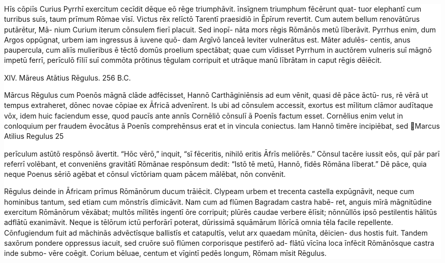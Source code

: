 Hīs cōpiīs Curius Pyrrhī exercitum cecīdit dēque eō
rēge triumphāvit. īnsīgnem triumphum fēcērunt quat-
tuor elephantī cum turribus suīs, taum prīmum Rōmae
vīsī. Victus rēx relīctō Tarentī praesidiō in Ēpīrum
revertit. Cum autem bellum renovātūrus putārētur, Mā-
nium Curium iterum cōnsulem fierī placuit. Sed inopī-
nāta mors rēgis Rōmānōs metū līberāvit. Pyrrhus enim,
dum Argos oppūgnat, urbem iam ingressus ā iuvene quō-
dam Argīvō lanceā leviter vulnerātus est. Māter adulēs-
centis, anus paupercula, cum aliīs mulieribus ē tēctō
domūs proelium spectābat; quae cum vīdisset Pyrrhum
in auctōrem vulneris suī māgnō impetū ferrī, perīculō
fīliī suī commōta prōtinus tēgulam corripuit et utrāque
manū lībrātam in caput rēgis dēiēcit.

XIV. Māreus Atātius Rēgulus.
256 B.C.

Mārcus Rēgulus cum Poenōs māgnā clāde adfēcisset,
Hannō Carthāginiēnsis ad eum vēnit, quasi dē pāce āctū-
rus, rē vērā ut tempus extraheret, dōnec novae cōpiae ex
Āfricā advenīrent. Is ubi ad cōnsulem accessit, exortus
est mīlitum clāmor audītaque vōx, idem huic faciendum
esse, quod paucīs ante annīs Cornēliō cōnsulī ā Poenīs
factum esset. Cornēlius enim velut in conloquium per
fraudem ēvocātus ā Poenīs comprehēnsus erat et in
vincula coniectus. Iam Hannō timēre incipiēbat, sed
Marcus Atilius Regulus 25

perīculum astūtō respōnsō āvertit. “Hōc vērō,” inquit,
“sī fēceritis, nihilō eritis Āfrīs meliōrēs.” Cōnsul tacēre
iussit eōs, quī pār parī referrī volēbant, et conveniēns
gravitātī Rōmānae respōnsum dedit: “Istō tē metū,
Hannō, fidēs Rōmāna līberat.” Dē pāce, quia neque
Poenus sēriō agēbat et cōnsul vīctōriam quam pācem
mālēbat, nōn convēnit.

Rēgulus deinde in Āfricam prīmus Rōmānōrum ducum
trāiēcit. Clypeam urbem et trecenta castella expūgnāvit,
neque cum hominibus tantum, sed etiam cum mōnstrīs
dīmicāvit. Nam cum ad flūmen Bagradam castra habē-
ret, anguis mīrā māgnitūdine exercitum Rōmānōrum
vēxābat; multōs mīlitēs ingentī ōre corripuit; plūrēs
caudae verbere ēlīsit; nōnnūllōs ipsō pestilentis hālitūs
adflātū exanimāvit. Neque is tēlōrum ictū perforārī
poterat, dūrissimā squāmārum Ilōrīcā omnia tēla facile
repellente. Cōnfugiendum fuit ad māchinās advēctīsque
ballistīs et catapultīs, velut arx quaedam mūnīta, dēicien-
dus hostis fuit. Tandem saxōrum pondere oppressus
iacuit, sed cruōre suō flūmen corporisque pestiferō ad-
flātū vīcīna loca īnfēcit Rōmānōsque castra inde submo-
vēre coēgit. Corium bēluae, centum et vīgintī pedēs
longum, Rōmam mīsit Rēgulus.
